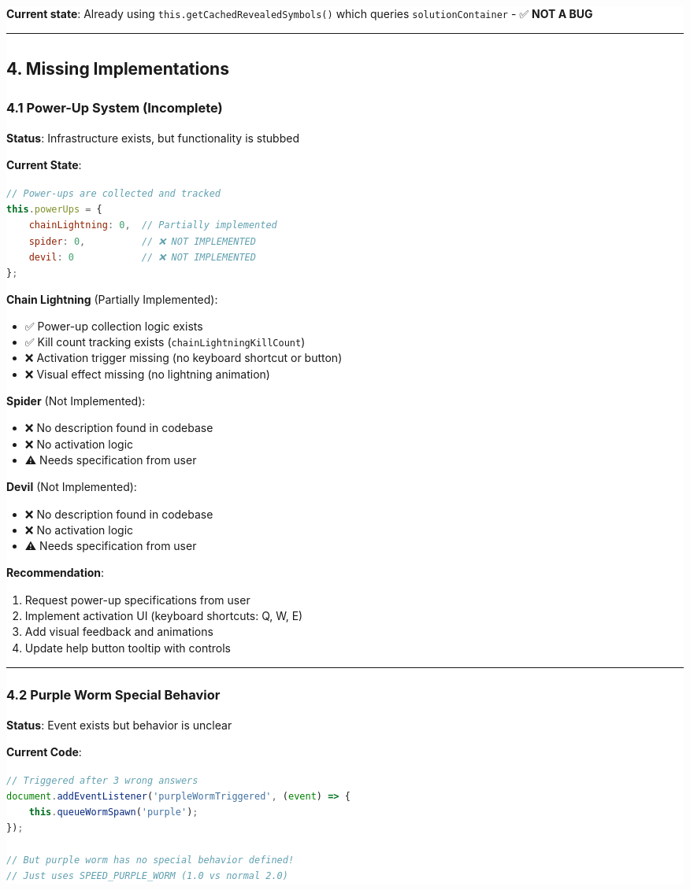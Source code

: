 **Current state**: Already using `this.getCachedRevealedSymbols()` which queries `solutionContainer` - ✅ **NOT A BUG**

---

## 4. Missing Implementations

### 4.1 Power-Up System (Incomplete)

**Status**: Infrastructure exists, but functionality is stubbed

**Current State**:

```javascript
// Power-ups are collected and tracked
this.powerUps = {
    chainLightning: 0,  // Partially implemented
    spider: 0,          // ❌ NOT IMPLEMENTED
    devil: 0            // ❌ NOT IMPLEMENTED
};
```

**Chain Lightning** (Partially Implemented):

- ✅ Power-up collection logic exists
- ✅ Kill count tracking exists (`chainLightningKillCount`)
- ❌ Activation trigger missing (no keyboard shortcut or button)
- ❌ Visual effect missing (no lightning animation)

**Spider** (Not Implemented):

- ❌ No description found in codebase
- ❌ No activation logic
- ⚠️ Needs specification from user

**Devil** (Not Implemented):

- ❌ No description found in codebase
- ❌ No activation logic
- ⚠️ Needs specification from user

**Recommendation**:

1. Request power-up specifications from user
2. Implement activation UI (keyboard shortcuts: Q, W, E)
3. Add visual feedback and animations
4. Update help button tooltip with controls

---

### 4.2 Purple Worm Special Behavior

**Status**: Event exists but behavior is unclear

**Current Code**:

```javascript
// Triggered after 3 wrong answers
document.addEventListener('purpleWormTriggered', (event) => {
    this.queueWormSpawn('purple');
});

// But purple worm has no special behavior defined!
// Just uses SPEED_PURPLE_WORM (1.0 vs normal 2.0)
```
